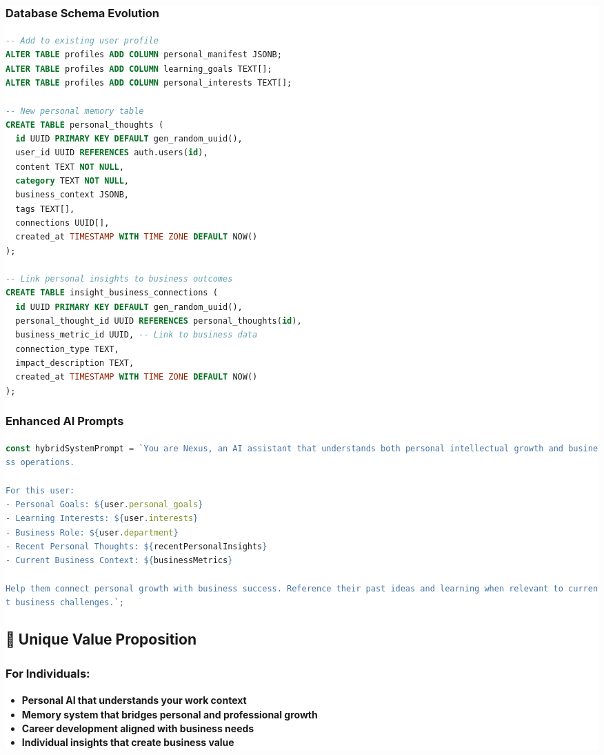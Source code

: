### Database Schema Evolution
```sql
-- Add to existing user profile
ALTER TABLE profiles ADD COLUMN personal_manifest JSONB;
ALTER TABLE profiles ADD COLUMN learning_goals TEXT[];
ALTER TABLE profiles ADD COLUMN personal_interests TEXT[];

-- New personal memory table
CREATE TABLE personal_thoughts (
  id UUID PRIMARY KEY DEFAULT gen_random_uuid(),
  user_id UUID REFERENCES auth.users(id),
  content TEXT NOT NULL,
  category TEXT NOT NULL,
  business_context JSONB,
  tags TEXT[],
  connections UUID[],
  created_at TIMESTAMP WITH TIME ZONE DEFAULT NOW()
);

-- Link personal insights to business outcomes
CREATE TABLE insight_business_connections (
  id UUID PRIMARY KEY DEFAULT gen_random_uuid(),
  personal_thought_id UUID REFERENCES personal_thoughts(id),
  business_metric_id UUID, -- Link to business data
  connection_type TEXT,
  impact_description TEXT,
  created_at TIMESTAMP WITH TIME ZONE DEFAULT NOW()
);
```

### Enhanced AI Prompts
```typescript
const hybridSystemPrompt = `You are Nexus, an AI assistant that understands both personal intellectual growth and business operations. 

For this user:
- Personal Goals: ${user.personal_goals}
- Learning Interests: ${user.interests}
- Business Role: ${user.department}
- Recent Personal Thoughts: ${recentPersonalInsights}
- Current Business Context: ${businessMetrics}

Help them connect personal growth with business success. Reference their past ideas and learning when relevant to current business challenges.`;
```

## 🌟 Unique Value Proposition

### For Individuals:
- **Personal AI that understands your work context**
- **Memory system that bridges personal and professional growth**
- **Career development aligned with business needs**
- **Individual insights that create business value**
